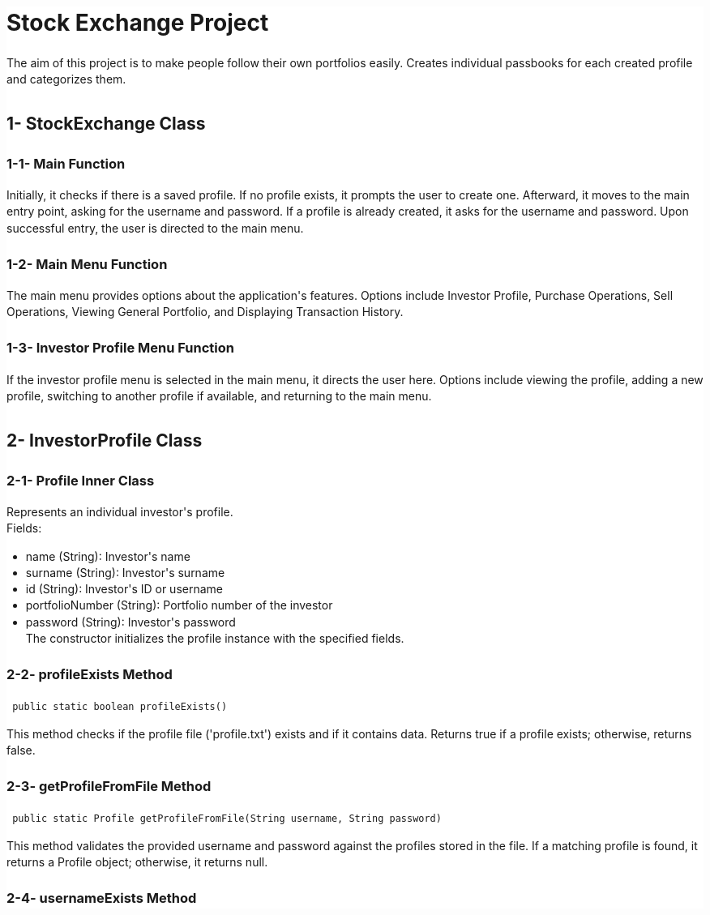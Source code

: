 # Stock Exchange Project
The aim of this project is to make people follow their own portfolios easily. Creates individual passbooks for each created profile and categorizes them.
## 1- StockExchange Class

### 1-1- Main Function

Initially, it checks if there is a saved profile. If no profile exists, it prompts the user to create one. Afterward, it moves to the main entry point, asking for the username and password. If a profile is already created, it asks for the username and password. Upon successful entry, the user is directed to the main menu.

### 1-2- Main Menu Function

The main menu provides options about the application's features. Options include Investor Profile, Purchase Operations, Sell Operations, Viewing General Portfolio, and Displaying Transaction History.

### 1-3- Investor Profile Menu Function

If the investor profile menu is selected in the main menu, it directs the user here. Options include viewing the profile, adding a new profile, switching to another profile if available, and returning to the main menu.

## 2- InvestorProfile Class

### 2-1- Profile Inner Class

Represents an individual investor's profile.  
Fields:  
- name (String): Investor's name  
- surname (String): Investor's surname  
- id (String): Investor's ID or username  
- portfolioNumber (String): Portfolio number of the investor  
- password (String): Investor's password  
The constructor initializes the profile instance with the specified fields.

### 2-2- profileExists Method

     public static boolean profileExists()  
This method checks if the profile file ('profile.txt') exists and if it contains data. Returns true if a profile exists; otherwise, returns false.

### 2-3- getProfileFromFile Method

     public static Profile getProfileFromFile(String username, String password)  
This method validates the provided username and password against the profiles stored in the file. If a matching profile is found, it returns a Profile object; otherwise, it returns null.

### 2-4- usernameExists Method
